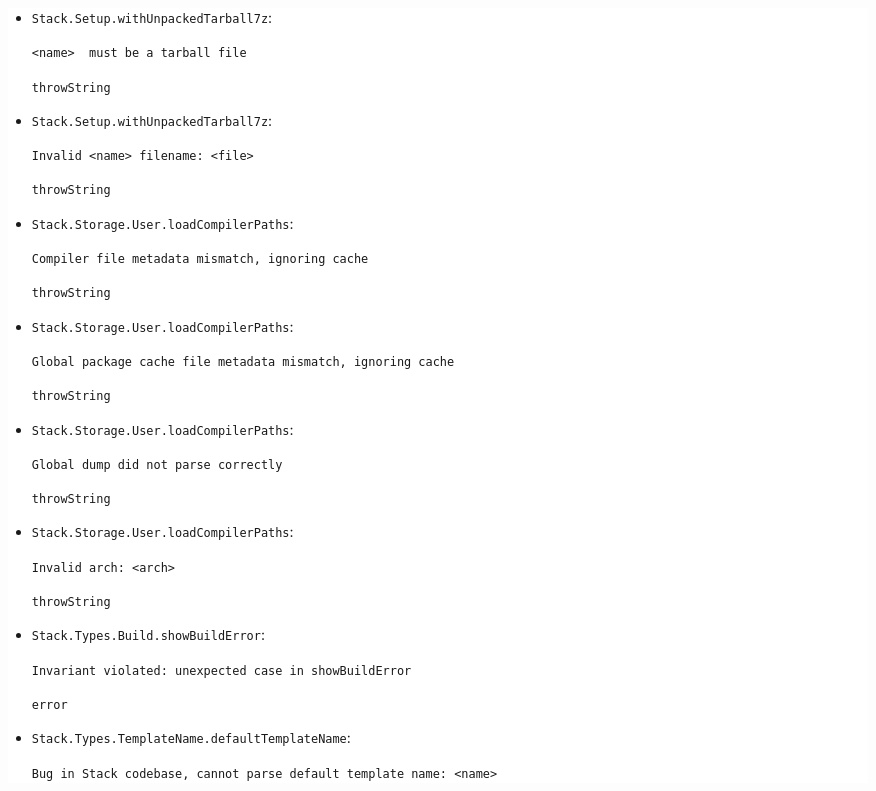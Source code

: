 * `Stack.Setup.withUnpackedTarball7z`:

    ~~~text
    <name>  must be a tarball file
    ~~~

  `throwString`

* `Stack.Setup.withUnpackedTarball7z`:

    ~~~text
    Invalid <name> filename: <file>
    ~~~

  `throwString`

* `Stack.Storage.User.loadCompilerPaths`:

    ~~~text
    Compiler file metadata mismatch, ignoring cache
    ~~~

  `throwString`

* `Stack.Storage.User.loadCompilerPaths`:

    ~~~text
    Global package cache file metadata mismatch, ignoring cache
    ~~~

  `throwString`

* `Stack.Storage.User.loadCompilerPaths`:

    ~~~text
    Global dump did not parse correctly
    ~~~

  `throwString`

* `Stack.Storage.User.loadCompilerPaths`:

    ~~~text
    Invalid arch: <arch>
    ~~~

  `throwString`

* `Stack.Types.Build.showBuildError`:

    ~~~text
    Invariant violated: unexpected case in showBuildError
    ~~~

  `error`

* `Stack.Types.TemplateName.defaultTemplateName`:

    ~~~text
    Bug in Stack codebase, cannot parse default template name: <name>
    ~~~

